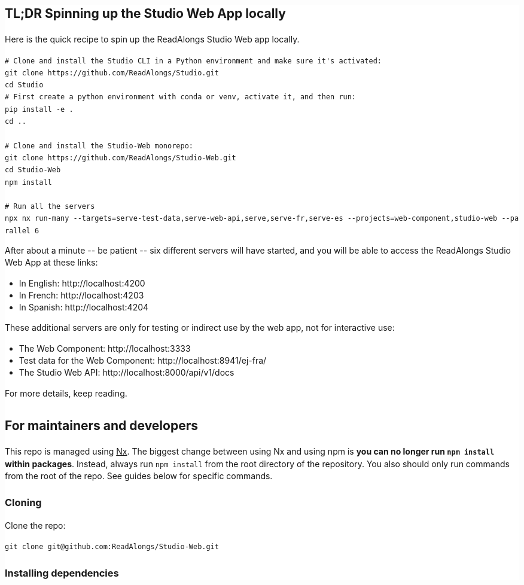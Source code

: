 ## TL;DR Spinning up the Studio Web App locally

Here is the quick recipe to spin up the ReadAlongs Studio Web app locally.

```
# Clone and install the Studio CLI in a Python environment and make sure it's activated:
git clone https://github.com/ReadAlongs/Studio.git
cd Studio
# First create a python environment with conda or venv, activate it, and then run:
pip install -e .
cd ..

# Clone and install the Studio-Web monorepo:
git clone https://github.com/ReadAlongs/Studio-Web.git
cd Studio-Web
npm install

# Run all the servers
npx nx run-many --targets=serve-test-data,serve-web-api,serve,serve-fr,serve-es --projects=web-component,studio-web --parallel 6
```

After about a minute -- be patient -- six different servers will have started, and you will be able to access the ReadAlongs Studio Web App at these links:

- In English: http://localhost:4200
- In French: http://localhost:4203
- In Spanish: http://localhost:4204

These additional servers are only for testing or indirect use by the web app, not for interactive use:

- The Web Component: http://localhost:3333
- Test data for the Web Component: http://localhost:8941/ej-fra/
- The Studio Web API: http://localhost:8000/api/v1/docs

For more details, keep reading.

## For maintainers and developers

This repo is managed using [Nx]. The biggest change between using Nx and
using npm is **you can no longer run `npm install` within packages**.
Instead, always run `npm install` from the root directory of the
repository. You also should only run commands from the root of the repo. See guides below for specific commands.

[Nx]: https://nx.dev/

### Cloning

Clone the repo:

    git clone git@github.com:ReadAlongs/Studio-Web.git

### Installing dependencies
